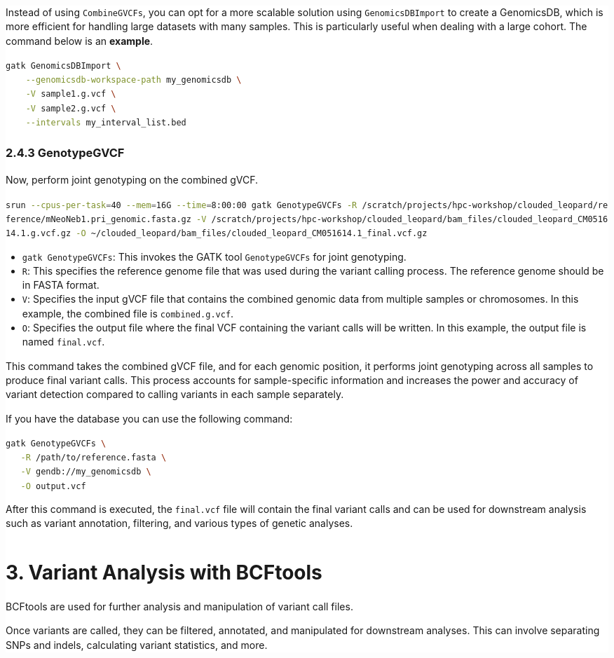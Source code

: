 Instead of using `CombineGVCFs`, you can opt for a more scalable solution using `GenomicsDBImport`  to create a GenomicsDB, which is more efficient for handling large datasets with many samples. This is particularly useful when dealing with a large cohort. The command below is an **example**.

```bash
gatk GenomicsDBImport \
    --genomicsdb-workspace-path my_genomicsdb \
    -V sample1.g.vcf \
    -V sample2.g.vcf \
    --intervals my_interval_list.bed
```

### 2.4.3 GenotypeGVCF

Now, perform joint genotyping on the combined gVCF.

```bash
srun --cpus-per-task=40 --mem=16G --time=8:00:00 gatk GenotypeGVCFs -R /scratch/projects/hpc-workshop/clouded_leopard/reference/mNeoNeb1.pri_genomic.fasta.gz -V /scratch/projects/hpc-workshop/clouded_leopard/bam_files/clouded_leopard_CM051614.1.g.vcf.gz -O ~/clouded_leopard/bam_files/clouded_leopard_CM051614.1_final.vcf.gz
```

- `gatk GenotypeGVCFs`: This invokes the GATK tool `GenotypeGVCFs` for joint genotyping.
- `R`: This specifies the reference genome file that was used during the variant calling process. The reference genome should be in FASTA format.
- `V`: Specifies the input gVCF file that contains the combined genomic data from multiple samples or chromosomes. In this example, the combined file is `combined.g.vcf`.
- `O`: Specifies the output file where the final VCF containing the variant calls will be written. In this example, the output file is named `final.vcf`.

This command takes the combined gVCF file, and for each genomic position, it performs joint genotyping across all samples to produce final variant calls. This process accounts for sample-specific information and increases the power and accuracy of variant detection compared to calling variants in each sample separately.

If you have the database you can use the following command: 

```bash
gatk GenotypeGVCFs \
   -R /path/to/reference.fasta \
   -V gendb://my_genomicsdb \
   -O output.vcf
```

After this command is executed, the `final.vcf` file will contain the final variant calls and can be used for downstream analysis such as variant annotation, filtering, and various types of genetic analyses.

# 3. Variant Analysis with BCFtools

BCFtools  are used for further analysis and manipulation of variant call files.

Once variants are called, they can be filtered, annotated, and manipulated for downstream analyses. This can involve separating SNPs and indels, calculating variant statistics, and more.
